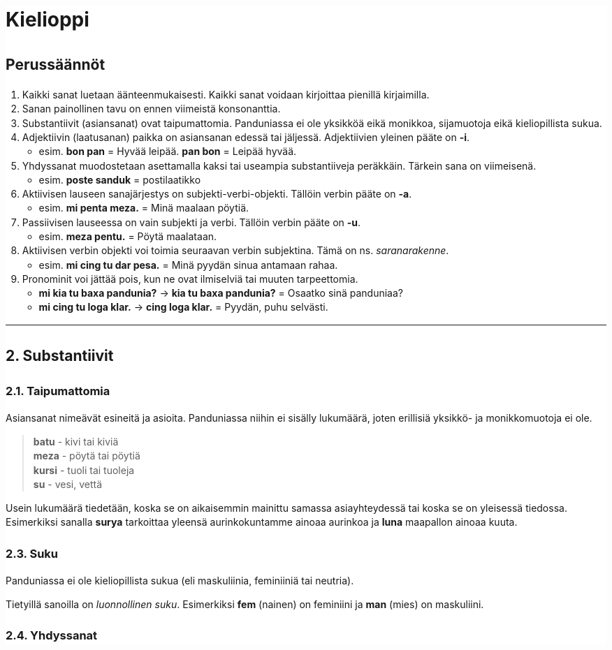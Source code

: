 Kielioppi
=========


Perussäännöt
------------

1. Kaikki sanat luetaan äänteenmukaisesti. Kaikki sanat voidaan kirjoittaa pienillä kirjaimilla.
2. Sanan painollinen tavu on ennen viimeistä konsonanttia.
3. Substantiivit (asiansanat) ovat taipumattomia. Panduniassa ei ole yksikköä eikä monikkoa, sijamuotoja eikä kieliopillista sukua.
4. Adjektiivin (laatusanan) paikka on asiansanan edessä tai jäljessä. Adjektiivien yleinen pääte on **-i**.
    - esim. **bon pan** = Hyvää leipää. **pan bon** = Leipää hyvää.
5. Yhdyssanat muodostetaan asettamalla kaksi tai useampia substantiiveja peräkkäin. Tärkein sana on viimeisenä.
    - esim. **poste sanduk** = postilaatikko
6. Aktiivisen lauseen sanajärjestys on subjekti-verbi-objekti. Tällöin verbin pääte on **-a**.
    - esim. **mi penta meza.** = Minä maalaan pöytiä.
7. Passiivisen lauseessa on vain subjekti ja verbi. Tällöin verbin pääte on **-u**.
    - esim. **meza pentu.** = Pöytä maalataan.
8. Aktiivisen verbin objekti voi toimia seuraavan verbin subjektina. Tämä on ns. _saranarakenne_.
    - esim. **mi cing tu dar pesa.** = Minä pyydän sinua antamaan rahaa.
9. Pronominit voi jättää pois, kun ne ovat ilmiselviä tai muuten tarpeettomia.
    - **mi kia tu baxa pandunia?** → **kia tu baxa pandunia?** = Osaatko sinä panduniaa?
    - **mi cing tu loga klar.** →  **cing loga klar.** = Pyydän, puhu selvästi.



--------------------------------------------------------------------------------
## 2. Substantiivit

### 2.1. Taipumattomia

Asiansanat nimeävät esineitä ja asioita. Panduniassa niihin ei sisälly lukumäärä, joten erillisiä yksikkö- ja monikkomuotoja ei ole.

> **batu** - kivi tai kiviä  
> **meza** - pöytä tai pöytiä  
> **kursi** - tuoli tai tuoleja  
> **su** - vesi, vettä  

Usein lukumäärä tiedetään, koska se on aikaisemmin mainittu samassa asiayhteydessä tai koska se on yleisessä tiedossa. Esimerkiksi sanalla **surya** tarkoittaa yleensä aurinkokuntamme ainoaa aurinkoa ja **luna** maapallon ainoaa kuuta.

### 2.3. Suku

Panduniassa ei ole kieliopillista sukua (eli maskuliinia, feminiiniä tai neutria).

Tietyillä sanoilla on _luonnollinen suku_. Esimerkiksi **fem** (nainen) on feminiini ja **man** (mies) on maskuliini.

### 2.4. Yhdyssanat
